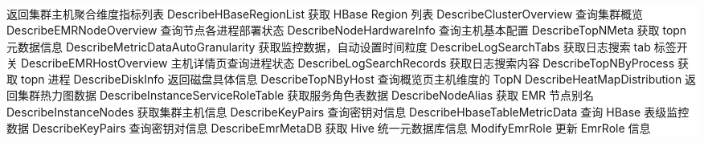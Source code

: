 <td >返回集群主机聚合维度指标列表</td>
</tr><tr>
<td >DescribeHBaseRegionList</td>
<td >获取 HBase Region 列表</td>
</tr><tr>
<td >DescribeClusterOverview</td>
<td >查询集群概览</td>
</tr><tr>
<td >DescribeEMRNodeOverview</td>
<td >查询节点各进程部署状态</td>
</tr><tr>
<td >DescribeNodeHardwareInfo</td>
<td >查询主机基本配置</td>
</tr><tr>
<td >DescribeTopNMeta</td>
<td >获取 topn 元数据信息</td>
</tr><tr>
<td >DescribeMetricDataAutoGranularity</td>
<td >获取监控数据，自动设置时间粒度</td>
</tr><tr>
<td >DescribeLogSearchTabs</td>
<td >获取日志搜索 tab 标签开关</td>
</tr><tr>
<td >DescribeEMRHostOverview</td>
<td >主机详情页查询进程状态</td>
</tr><tr>
<td >DescribeLogSearchRecords</td>
<td >获取日志搜索内容</td>
</tr><tr>
<td >DescribeTopNByProcess</td>
<td >获取 topn 进程</td>
</tr><tr>
<td >DescribeDiskInfo</td>
<td >返回磁盘具体信息</td>
</tr><tr>
<td >DescribeTopNByHost</td>
<td >查询概览页主机维度的 TopN</td>
</tr><tr>
<td >DescribeHeatMapDistribution</td>
<td >返回集群热力图数据</td>
</tr><tr>
<td >DescribeInstanceServiceRoleTable</td>
<td >获取服务角色表数据</td>
</tr><tr>
<td >DescribeNodeAlias</td>
<td >获取 EMR 节点别名</td>
</tr><tr>
<td >DescribeInstanceNodes</td>
<td >获取集群主机信息</td>
</tr><tr>
<td >DescribeKeyPairs</td>
<td >查询密钥对信息</td>
</tr><tr>
<td >DescribeHbaseTableMetricData</td>
<td >查询 HBase 表级监控数据</td>
</tr><tr>
<td >DescribeKeyPairs</td>
<td >查询密钥对信息</td>
</tr><tr>
<td >DescribeEmrMetaDB</td>
<td >获取 Hive 统一元数据库信息</td>
</tr><tr>
<td >ModifyEmrRole</td>
<td >更新 EmrRole 信息</td>